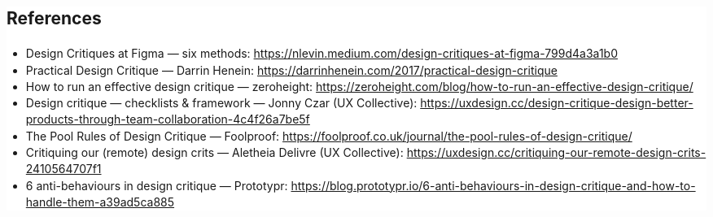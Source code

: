 ## References
- Design Critiques at Figma — six methods: https://nlevin.medium.com/design-critiques-at-figma-799d4a3a1b0
- Practical Design Critique — Darrin Henein: https://darrinhenein.com/2017/practical-design-critique
- How to run an effective design critique — zeroheight: https://zeroheight.com/blog/how-to-run-an-effective-design-critique/
- Design critique — checklists & framework — Jonny Czar (UX Collective): https://uxdesign.cc/design-critique-design-better-products-through-team-collaboration-4c4f26a7be5f
- The Pool Rules of Design Critique — Foolproof: https://foolproof.co.uk/journal/the-pool-rules-of-design-critique/
- Critiquing our (remote) design crits — Aletheia Delivre (UX Collective): https://uxdesign.cc/critiquing-our-remote-design-crits-2410564707f1
- 6 anti-behaviours in design critique — Prototypr: https://blog.prototypr.io/6-anti-behaviours-in-design-critique-and-how-to-handle-them-a39ad5ca885